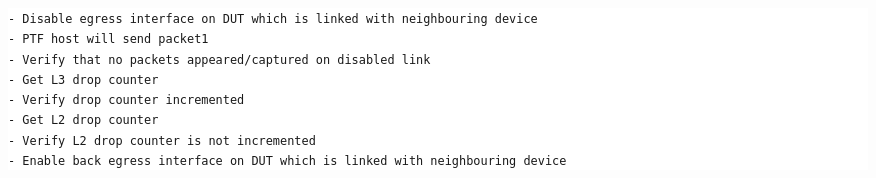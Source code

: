 ```
- Disable egress interface on DUT which is linked with neighbouring device
- PTF host will send packet1
- Verify that no packets appeared/captured on disabled link
- Get L3 drop counter
- Verify drop counter incremented
- Get L2 drop counter
- Verify L2 drop counter is not incremented
- Enable back egress interface on DUT which is linked with neighbouring device
